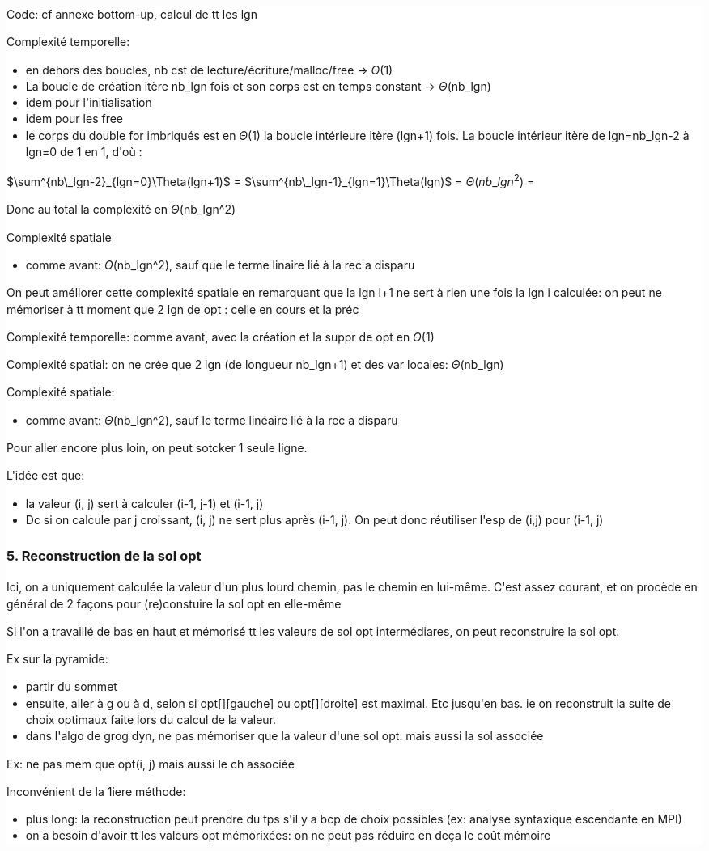 Code: cf annexe bottom-up, calcul de tt les lgn

Complexité temporelle:
- en dehors des boucles, nb cst de lecture/écriture/malloc/free -> $\Theta$(1)
- La boucle de création itère nb_lgn fois et son corps est en temps constant -> $\Theta$(nb_lgn)
- idem pour l'initialisation
- idem pour les free
- le corps du double for imbriqués est en $\Theta$(1) la boucle intérieure itère (lgn+1) fois. La boucle intérieur itère de lgn=nb_lgn-2 à lgn=0 de 1 en 1, d'où :

$\sum^{nb\_lgn-2}_{lgn=0}\Theta(lgn+1)$ = $\sum^{nb\_lgn-1}_{lgn=1}\Theta(lgn)$ = $\Theta(nb\_lgn^2)$ = 

Donc au total la compléxité en $\Theta$(nb_lgn^2)

Complexité spatiale
- comme avant: $\Theta$(nb_lgn^2), sauf que le terme linaire lié à la rec a disparu

On peut améliorer cette complexité spatiale en remarquant que la lgn i+1 ne sert à rien une fois la lgn i calculée: on peut ne mémoriser à tt moment que 2 lgn de opt : celle en cours et la préc

Complexité temporelle: comme avant, avec la création et la suppr de opt en $\Theta$(1)

Complexité spatial: on ne crée que 2 lgn (de longueur nb_lgn+1) et des var locales: $\Theta$(nb_lgn)

Complexité spatiale:
- comme avant: $\Theta$(nb_lgn^2), sauf le terme linéaire lié à la rec a disparu

Pour aller encore plus loin, on peut sotcker 1 seule ligne.

L'idée est que:
- la valeur (i, j) sert à calculer (i-1, j-1) et (i-1, j)
- Dc si on calcule par j croissant, (i, j) ne sert plus après (i-1, j). On peut donc réutiliser l'esp de (i,j) pour (i-1, j)

### 5. Reconstruction de la sol opt

Ici, on a uniquement calculée la valeur d'un plus lourd chemin, pas le chemin en lui-même. C'est assez courant, et on procède en général de 2 façons pour (re)constuire la sol opt en elle-même

Si l'on a travaillé de bas en haut et mémorisé tt les valeurs de sol opt intermédiares, on peut reconstruire la sol opt.

Ex sur la pyramide:
- partir du sommet
- ensuite, aller à g ou à d, selon si opt[][gauche] ou opt[][droite] est maximal. Etc jusqu'en bas. ie on reconstruit la suite de choix optimaux faite lors du calcul de la valeur.
- dans l'algo de grog dyn, ne pas mémoriser que la valeur d'une sol opt. mais aussi la sol associée

Ex: ne pas mem que opt(i, j) mais aussi le ch associée


Inconvénient de la 1iere méthode:
- plus long: la reconstruction peut prendre du tps s'il y a bcp de choix possibles (ex: analyse syntaxique escendante en MPI)
- on a besoin d'avoir tt les valeurs opt mémorixées: on ne peut pas réduire en deça le coût mémoire
